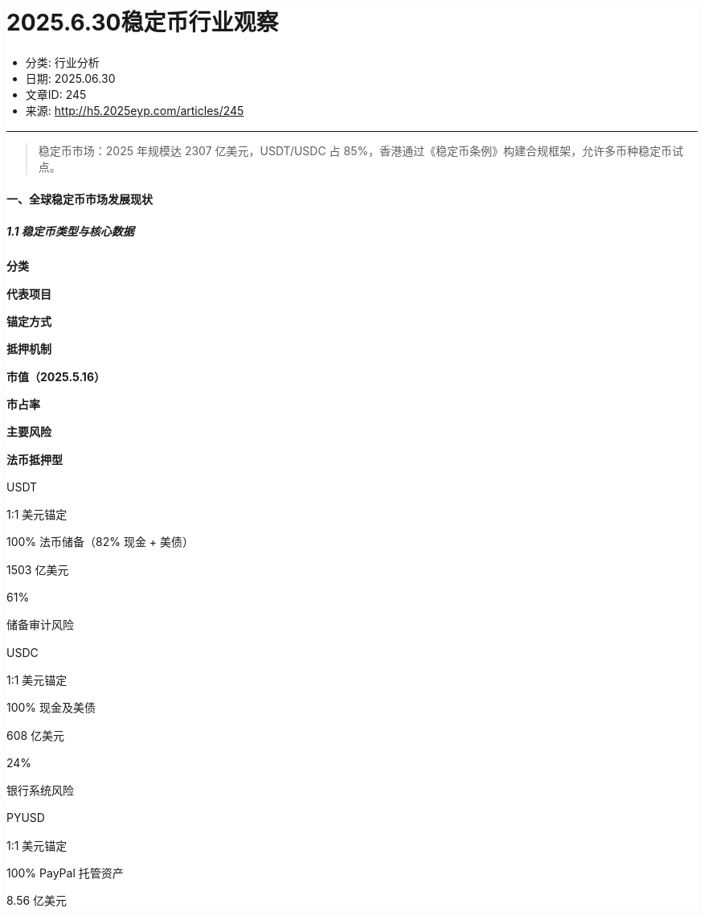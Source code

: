 # 2025.6.30稳定币行业观察

- 分类: 行业分析
- 日期: 2025.06.30
- 文章ID: 245
- 来源: http://h5.2025eyp.com/articles/245

---

> 稳定币市场：2025 年规模达 2307 亿美元，USDT/USDC 占 85%，香港通过《稳定币条例》构建合规框架，允许多币种稳定币试点。

#### **一、全球稳定币市场发展现状**

##### **1.1 稳定币类型与核心数据**

**分类**

**代表项目**

**锚定方式**

**抵押机制**

**市值（2025.5.16）**

**市占率**

**主要风险**

**法币抵押型**

USDT

1:1 美元锚定

100% 法币储备（82% 现金 + 美债）

1503 亿美元

61%

储备审计风险

USDC

1:1 美元锚定

100% 现金及美债

608 亿美元

24%

银行系统风险

PYUSD

1:1 美元锚定

100% PayPal 托管资产

8.56 亿美元
